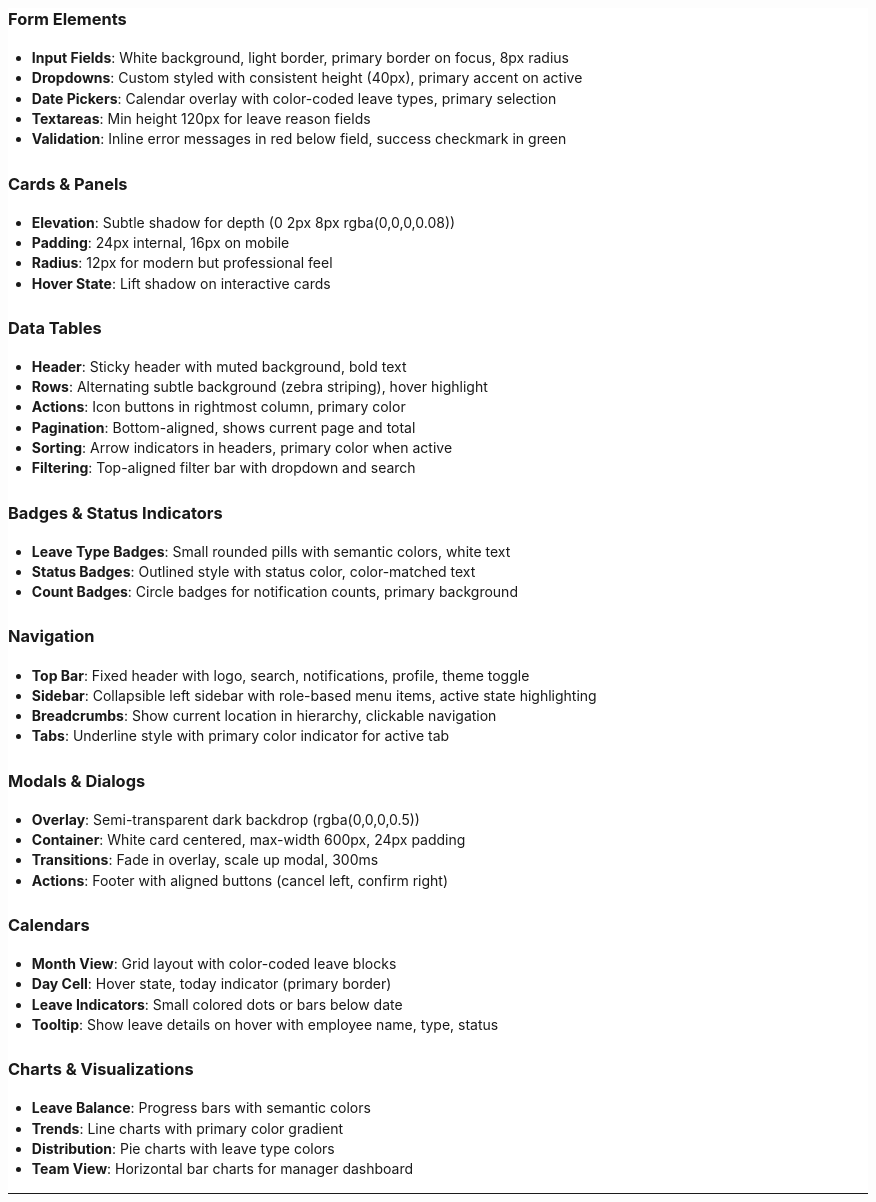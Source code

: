 ### Form Elements
- **Input Fields**: White background, light border, primary border on focus, 8px radius
- **Dropdowns**: Custom styled with consistent height (40px), primary accent on active
- **Date Pickers**: Calendar overlay with color-coded leave types, primary selection
- **Textareas**: Min height 120px for leave reason fields
- **Validation**: Inline error messages in red below field, success checkmark in green

### Cards & Panels
- **Elevation**: Subtle shadow for depth (0 2px 8px rgba(0,0,0,0.08))
- **Padding**: 24px internal, 16px on mobile
- **Radius**: 12px for modern but professional feel
- **Hover State**: Lift shadow on interactive cards

### Data Tables
- **Header**: Sticky header with muted background, bold text
- **Rows**: Alternating subtle background (zebra striping), hover highlight
- **Actions**: Icon buttons in rightmost column, primary color
- **Pagination**: Bottom-aligned, shows current page and total
- **Sorting**: Arrow indicators in headers, primary color when active
- **Filtering**: Top-aligned filter bar with dropdown and search

### Badges & Status Indicators
- **Leave Type Badges**: Small rounded pills with semantic colors, white text
- **Status Badges**: Outlined style with status color, color-matched text
- **Count Badges**: Circle badges for notification counts, primary background

### Navigation
- **Top Bar**: Fixed header with logo, search, notifications, profile, theme toggle
- **Sidebar**: Collapsible left sidebar with role-based menu items, active state highlighting
- **Breadcrumbs**: Show current location in hierarchy, clickable navigation
- **Tabs**: Underline style with primary color indicator for active tab

### Modals & Dialogs
- **Overlay**: Semi-transparent dark backdrop (rgba(0,0,0,0.5))
- **Container**: White card centered, max-width 600px, 24px padding
- **Transitions**: Fade in overlay, scale up modal, 300ms
- **Actions**: Footer with aligned buttons (cancel left, confirm right)

### Calendars
- **Month View**: Grid layout with color-coded leave blocks
- **Day Cell**: Hover state, today indicator (primary border)
- **Leave Indicators**: Small colored dots or bars below date
- **Tooltip**: Show leave details on hover with employee name, type, status

### Charts & Visualizations
- **Leave Balance**: Progress bars with semantic colors
- **Trends**: Line charts with primary color gradient
- **Distribution**: Pie charts with leave type colors
- **Team View**: Horizontal bar charts for manager dashboard

---